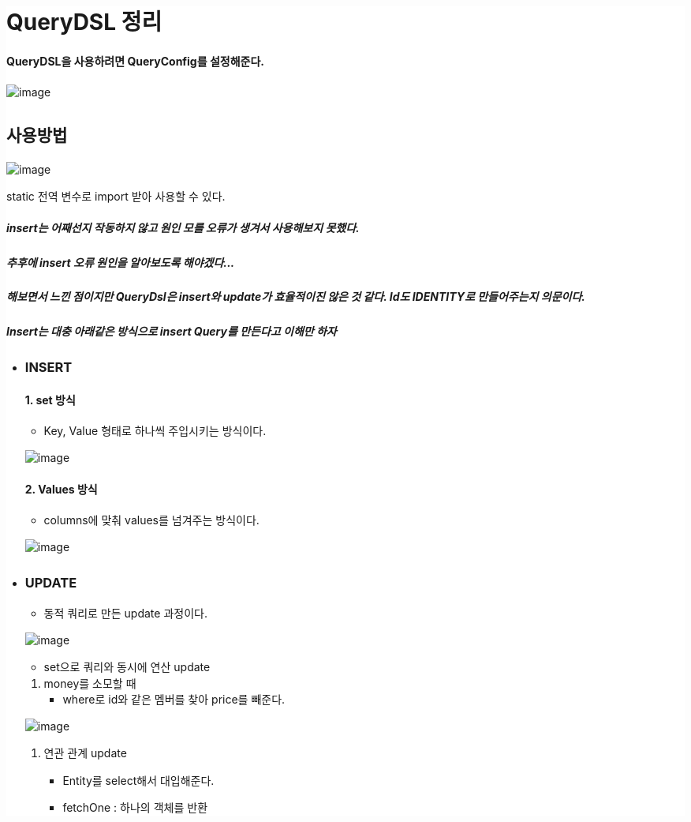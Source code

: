 # QueryDSL 정리

#### QueryDSL을 사용하려면 QueryConfig를 설정해준다.

![image](https://user-images.githubusercontent.com/82090641/161422591-862209e1-f1cf-4a24-8524-a2a5c29beed1.png)

## 사용방법

![image](https://user-images.githubusercontent.com/82090641/161424133-9aaae2ab-8f4c-44b1-99fb-0fc55b874693.png)

static 전역 변수로 import 받아 사용할 수 있다.

##### insert는 어째선지 작동하지 않고 원인 모를 오류가 생겨서 사용해보지 못했다.

##### 추후에 insert 오류 원인을 알아보도록 해야겠다...

##### 해보면서 느낀 점이지만 QueryDsl은 insert와 update가 효율적이진 않은 것 같다. Id도 IDENTITY로 만들어주는지 의문이다.

##### Insert는 대충 아래같은 방식으로 insert Query를 만든다고 이해만 하자

- ### INSERT

  #### 1. set 방식

  - Key, Value 형태로 하나씩 주입시키는 방식이다.

  ![image](https://user-images.githubusercontent.com/82090641/161424233-c90569bb-89af-4352-ad27-bd858b3f2040.png)

  #### 2. Values 방식

  - columns에 맞춰 values를 넘겨주는 방식이다.

  ![image](https://user-images.githubusercontent.com/82090641/161424684-2df3056d-d7e5-4a02-b70e-aa4223f5bc04.png)

- ### UPDATE

  - 동적 쿼리로 만든 update 과정이다.

  ![image](https://user-images.githubusercontent.com/82090641/161431621-fc015d69-a6da-4853-8c35-289f472f28d0.png)

  - set으로 쿼리와 동시에 연산 update

  1. money를 소모할 때
     - where로 id와 같은 멤버를 찾아 price를 빼준다.

  ![image](https://user-images.githubusercontent.com/82090641/161432044-3d5eda1d-b9dd-410d-a577-b0b531416322.png)

  1. 연관 관계 update

     - Entity를 select해서 대입해준다.


     - fetchOne : 하나의 객체를 반환
